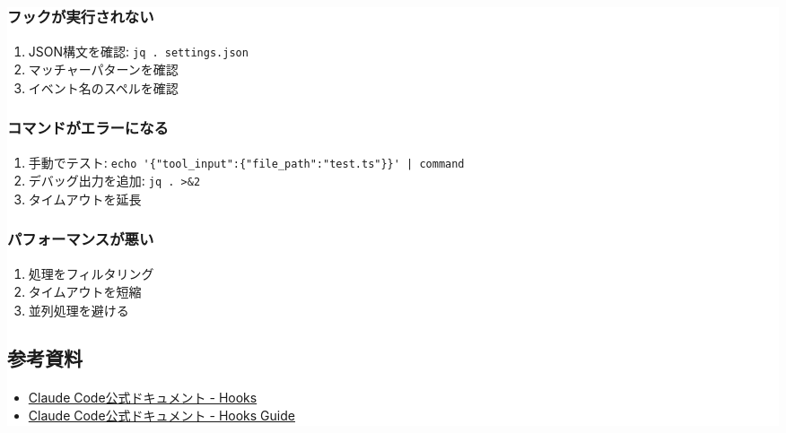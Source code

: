 ### フックが実行されない

1. JSON構文を確認: `jq . settings.json`
2. マッチャーパターンを確認
3. イベント名のスペルを確認

### コマンドがエラーになる

1. 手動でテスト: `echo '{"tool_input":{"file_path":"test.ts"}}' | command`
2. デバッグ出力を追加: `jq . >&2`
3. タイムアウトを延長

### パフォーマンスが悪い

1. 処理をフィルタリング
2. タイムアウトを短縮
3. 並列処理を避ける

## 参考資料

- [Claude Code公式ドキュメント - Hooks](https://docs.claude.com/en/docs/claude-code/hooks.md)
- [Claude Code公式ドキュメント - Hooks Guide](https://docs.claude.com/en/docs/claude-code/hooks-guide.md)
